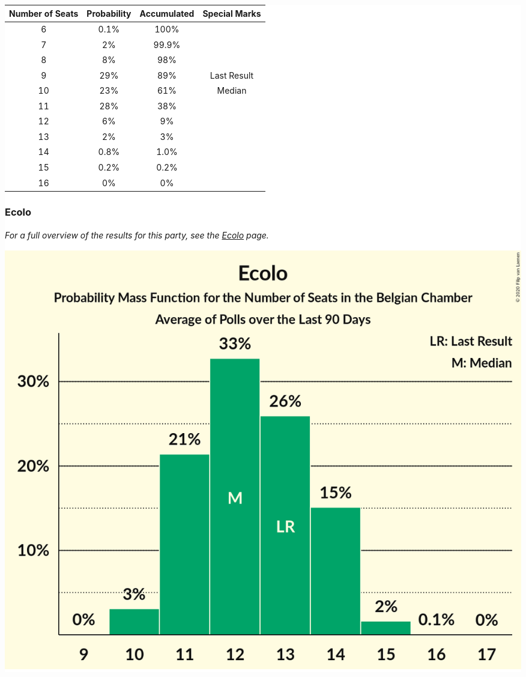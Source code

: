 
| Number of Seats | Probability | Accumulated | Special Marks |
|:---------------:|:-----------:|:-----------:|:-------------:|
| 6 | 0.1% | 100% |  |
| 7 | 2% | 99.9% |  |
| 8 | 8% | 98% |  |
| 9 | 29% | 89% | Last Result |
| 10 | 23% | 61% | Median |
| 11 | 28% | 38% |  |
| 12 | 6% | 9% |  |
| 13 | 2% | 3% |  |
| 14 | 0.8% | 1.0% |  |
| 15 | 0.2% | 0.2% |  |
| 16 | 0% | 0% |  |

### Ecolo

*For a full overview of the results for this party, see the [Ecolo](party-ecolo.html) page.*

![Graph with seats probability mass function not yet produced](average-seats-pmf-ecolo.png "Seats Probability Mass Function")
